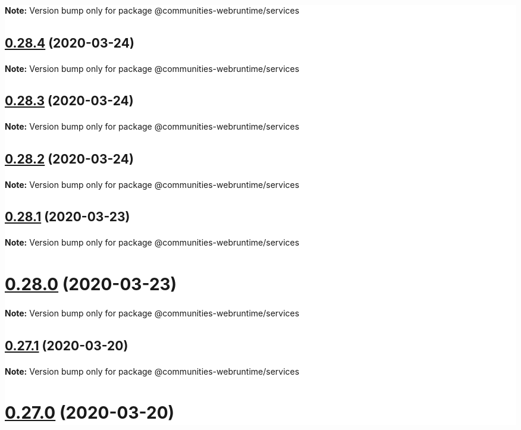 **Note:** Version bump only for package @communities-webruntime/services





## [0.28.4](https://git.soma.salesforce.com/communities/webruntime/compare/v0.28.3...v0.28.4) (2020-03-24)

**Note:** Version bump only for package @communities-webruntime/services





## [0.28.3](https://git.soma.salesforce.com/communities/webruntime/compare/v0.28.2...v0.28.3) (2020-03-24)

**Note:** Version bump only for package @communities-webruntime/services





## [0.28.2](https://git.soma.salesforce.com/communities/webruntime/compare/v0.28.1...v0.28.2) (2020-03-24)

**Note:** Version bump only for package @communities-webruntime/services





## [0.28.1](https://git.soma.salesforce.com/communities/webruntime/compare/v0.28.0...v0.28.1) (2020-03-23)

**Note:** Version bump only for package @communities-webruntime/services





# [0.28.0](https://git.soma.salesforce.com/communities/webruntime/compare/v0.27.1...v0.28.0) (2020-03-23)

**Note:** Version bump only for package @communities-webruntime/services





## [0.27.1](https://git.soma.salesforce.com/communities/webruntime/compare/v0.27.0...v0.27.1) (2020-03-20)

**Note:** Version bump only for package @communities-webruntime/services





# [0.27.0](https://git.soma.salesforce.com/communities/webruntime/compare/v0.26.1...v0.27.0) (2020-03-20)
